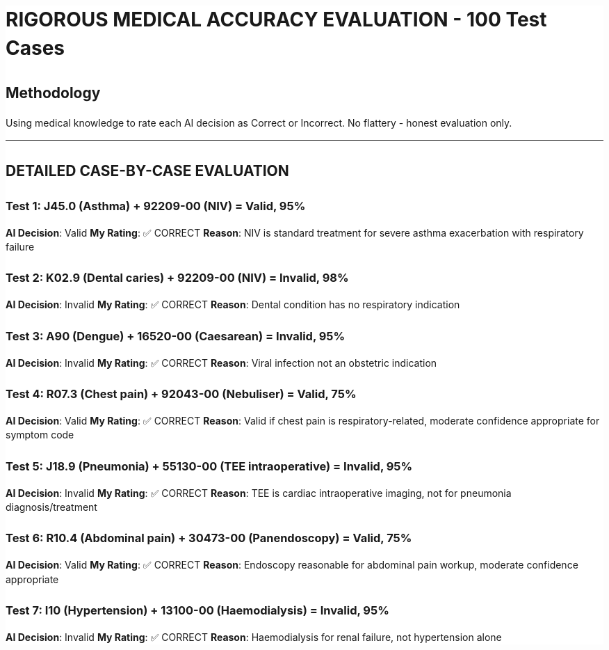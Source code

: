 # RIGOROUS MEDICAL ACCURACY EVALUATION - 100 Test Cases

## Methodology
Using medical knowledge to rate each AI decision as Correct or Incorrect.
No flattery - honest evaluation only.

---

## DETAILED CASE-BY-CASE EVALUATION

### Test 1: J45.0 (Asthma) + 92209-00 (NIV) = Valid, 95%
**AI Decision**: Valid
**My Rating**: ✅ CORRECT
**Reason**: NIV is standard treatment for severe asthma exacerbation with respiratory failure

### Test 2: K02.9 (Dental caries) + 92209-00 (NIV) = Invalid, 98%
**AI Decision**: Invalid
**My Rating**: ✅ CORRECT
**Reason**: Dental condition has no respiratory indication

### Test 3: A90 (Dengue) + 16520-00 (Caesarean) = Invalid, 95%
**AI Decision**: Invalid
**My Rating**: ✅ CORRECT
**Reason**: Viral infection not an obstetric indication

### Test 4: R07.3 (Chest pain) + 92043-00 (Nebuliser) = Valid, 75%
**AI Decision**: Valid
**My Rating**: ✅ CORRECT
**Reason**: Valid if chest pain is respiratory-related, moderate confidence appropriate for symptom code

### Test 5: J18.9 (Pneumonia) + 55130-00 (TEE intraoperative) = Invalid, 95%
**AI Decision**: Invalid
**My Rating**: ✅ CORRECT
**Reason**: TEE is cardiac intraoperative imaging, not for pneumonia diagnosis/treatment

### Test 6: R10.4 (Abdominal pain) + 30473-00 (Panendoscopy) = Valid, 75%
**AI Decision**: Valid
**My Rating**: ✅ CORRECT
**Reason**: Endoscopy reasonable for abdominal pain workup, moderate confidence appropriate

### Test 7: I10 (Hypertension) + 13100-00 (Haemodialysis) = Invalid, 95%
**AI Decision**: Invalid
**My Rating**: ✅ CORRECT
**Reason**: Haemodialysis for renal failure, not hypertension alone
